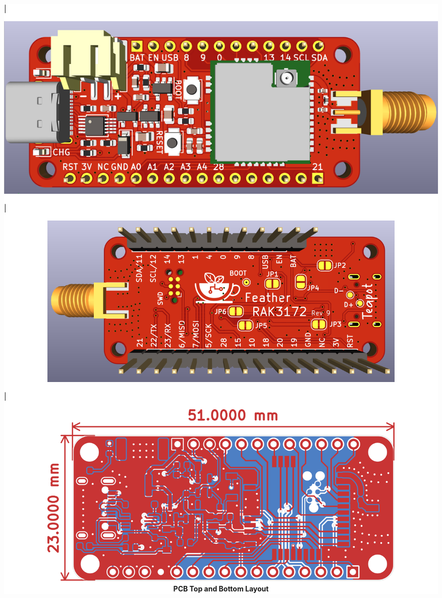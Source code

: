 | <p align="center"> <img src="https://github.com/teapotlaboratories/feather-rak3172/raw/main/docs/images/pcb_front.png" alt="pcb_front"  width="100%" height="100%"/></p> | <p align="center"> <img src="https://github.com/teapotlaboratories/feather-rak3172/raw/main/docs/images/pcb_back.png" alt="pcb_bottom"  width="80%" height="80%"/></p> |

 <p align="center"> <img src="https://github.com/teapotlaboratories/feather-rak3172/raw/main/hardware/pcb.png" alt="pcb"  width="80%" height="80%"/><br><b>PCB Top and Bottom Layout</b></p> 
  